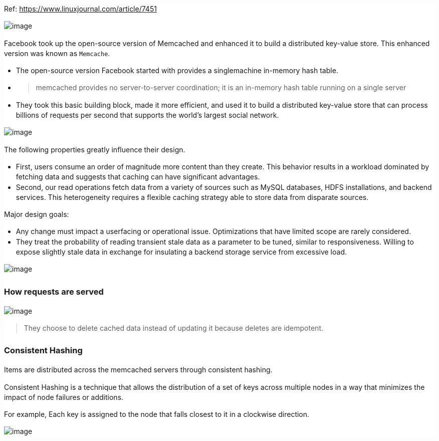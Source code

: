 Ref: https://www.linuxjournal.com/article/7451

<img width="1295" height="1039" alt="image" src="https://github.com/user-attachments/assets/95982ff2-4d9e-44d2-adac-fcb476909381" />

Facebook took up the open-source version of Memcached and enhanced it to build a distributed key-value store. This enhanced version was known as `Memcache`.

* The open-source version Facebook started with provides a singlemachine in-memory hash table.
* > memcached provides no server-to-server coordination; it is an in-memory hash table running on a single server
* They took this basic building block, made it more efficient, and used it to build a distributed key-value store
that can process billions of requests per second that supports the world’s largest social network. 

<img width="603" height="304" alt="image" src="https://github.com/user-attachments/assets/fbaa7888-5725-4d8a-826f-e93c002d7f51" />


The following properties greatly influence their design.
* First, users consume an order of magnitude more content than they create. This behavior results in a workload
dominated by fetching data and suggests that caching
can have significant advantages.
* Second, our read operations fetch data from a variety of sources such as
MySQL databases, HDFS installations, and backend services. This heterogeneity requires a flexible caching
strategy able to store data from disparate sources.

Major design goals:
* Any change must impact a userfacing or operational issue. Optimizations that have limited scope are rarely considered.
* They treat the probability of reading transient stale data as a parameter to
be tuned, similar to responsiveness. Willing to expose slightly stale data in exchange for insulating a
backend storage service from excessive load.

<img width="911" height="597" alt="image" src="https://github.com/user-attachments/assets/a50cbb6b-c727-42d7-a469-edbacfe6eef1" />


### How requests are served

<img width="1456" height="873" alt="image" src="https://github.com/user-attachments/assets/f3ddd7c9-9741-4cbd-be61-74e632dad787" />

> They choose to delete cached data instead of updating it because deletes are idempotent.

### Consistent Hashing

Items are distributed across the memcached servers through consistent hashing.

Consistent Hashing is a technique that allows the distribution of a set of keys across multiple nodes in a way that minimizes the impact of node failures or additions. 

For example, Each key is assigned to the node that falls closest to it in a clockwise direction.

<img width="1600" height="1461" alt="image" src="https://github.com/user-attachments/assets/e643f11a-14af-4e50-8e59-1557206a1d79" />
